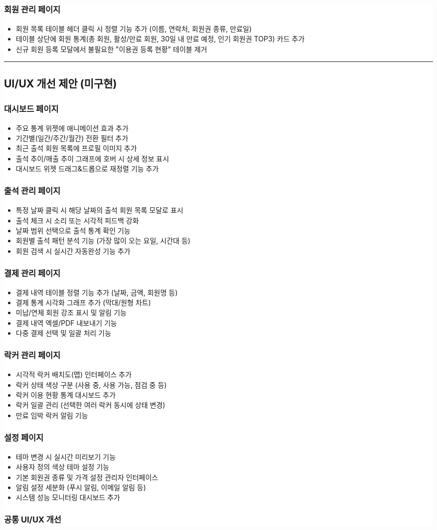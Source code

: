 ### 회원 관리 페이지

- 회원 목록 테이블 헤더 클릭 시 정렬 기능 추가 (이름, 연락처, 회원권 종류, 만료일)
- 테이블 상단에 회원 통계(총 회원, 활성/만료 회원, 30일 내 만료 예정, 인기 회원권 TOP3) 카드 추가
- 신규 회원 등록 모달에서 불필요한 "이용권 등록 현황" 테이블 제거

---

## UI/UX 개선 제안 (미구현)

### 대시보드 페이지

- 주요 통계 위젯에 애니메이션 효과 추가
- 기간별(일간/주간/월간) 전환 필터 추가
- 최근 출석 회원 목록에 프로필 이미지 추가
- 출석 추이/매출 추이 그래프에 호버 시 상세 정보 표시
- 대시보드 위젯 드래그&드롭으로 재정렬 기능 추가

### 출석 관리 페이지

- 특정 날짜 클릭 시 해당 날짜의 출석 회원 목록 모달로 표시
- 출석 체크 시 소리 또는 시각적 피드백 강화
- 날짜 범위 선택으로 출석 통계 확인 기능
- 회원별 출석 패턴 분석 기능 (가장 많이 오는 요일, 시간대 등)
- 회원 검색 시 실시간 자동완성 기능 추가

### 결제 관리 페이지

- 결제 내역 테이블 정렬 기능 추가 (날짜, 금액, 회원명 등)
- 결제 통계 시각화 그래프 추가 (막대/원형 차트)
- 미납/연체 회원 강조 표시 및 알림 기능
- 결제 내역 엑셀/PDF 내보내기 기능
- 다중 결제 선택 및 일괄 처리 기능

### 락커 관리 페이지

- 시각적 락커 배치도(맵) 인터페이스 추가
- 락커 상태 색상 구분 (사용 중, 사용 가능, 점검 중 등)
- 락커 이용 현황 통계 대시보드 추가
- 락커 일괄 관리 (선택한 여러 락커 동시에 상태 변경)
- 만료 임박 락커 알림 기능

### 설정 페이지

- 테마 변경 시 실시간 미리보기 기능
- 사용자 정의 색상 테마 설정 기능
- 기본 회원권 종류 및 가격 설정 관리자 인터페이스
- 알림 설정 세분화 (푸시 알림, 이메일 알림 등)
- 시스템 성능 모니터링 대시보드 추가

### 공통 UI/UX 개선
